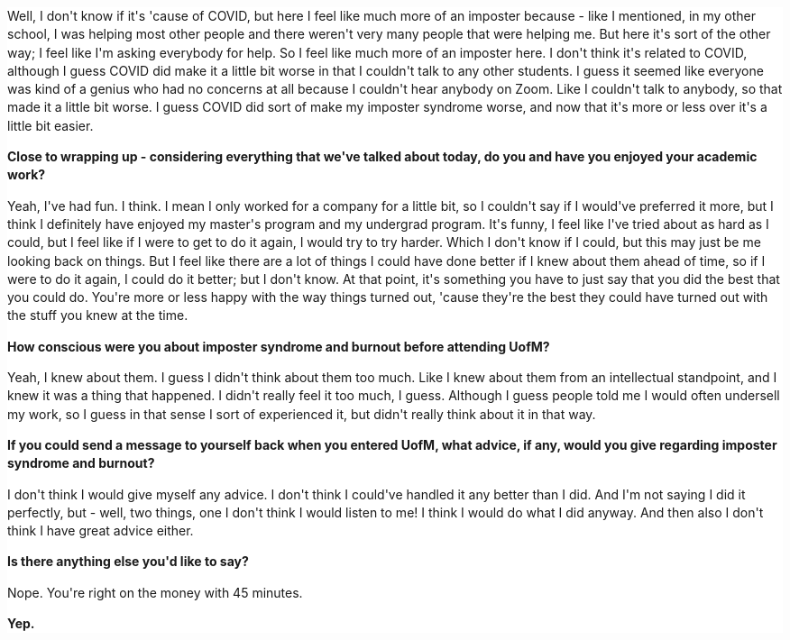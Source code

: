 Well, I don't know if it's 'cause of COVID, but here I feel like much more of an imposter because - like I mentioned, in my other school, I was helping most other people and there weren't very many people that were helping me. But here it's sort of the other way; I feel like I'm asking everybody for help. So I feel like much more of an imposter here. I don't think it's related to COVID, although I guess COVID did make it a little bit worse in that I couldn't talk to any other students. I guess it seemed like everyone was kind of a genius who had no concerns at all because I couldn't hear anybody on Zoom. Like I couldn't talk to anybody, so that made it a little bit worse. I guess COVID did sort of make my imposter syndrome worse, and now that it's more or less over it's a little bit easier.  

**Close to wrapping up - considering everything that we've talked about today, do you and have you enjoyed your academic work?** 

Yeah, I've had fun. I think. I mean I only worked for a company for a little bit, so I couldn't say if I would've preferred it more, but I think I definitely have enjoyed my master's program and my undergrad program. It's funny, I feel like I've tried about as hard as I could, but I feel like if I were to get to do it again, I would try to try harder. <laugh> Which I don't know if I could, but this may just be me looking back on things. But I feel like there are a lot of things I could have done better if I knew about them ahead of time, so if I were to do it again, I could do it better; but I don't know. At that point, it's something you have to just say that you did the best that you could do. You're more or less happy with the way things turned out, 'cause they're the best they could have turned out with the stuff you knew at the time.  

**How conscious were you about imposter syndrome and burnout before attending UofM?**  

Yeah, I knew about them. I guess I didn't think about them too much. Like I knew about them from an intellectual standpoint, and I knew it was a thing that happened. I didn't really feel it too much, I guess. Although I guess people told me I would often undersell my work, so I guess in that sense I sort of experienced it, but didn't really think about it in that way.

**If you could send a message to yourself back when you entered UofM, what advice, if any, would you give regarding imposter syndrome and burnout?**  

I don't think I would give myself any advice. I don't think I could've handled it any better than I did. And I'm not saying I did it perfectly, but - well, two things, one I don't think I would listen to me! I think I would do what I did anyway. And then also I don't think I have great advice either. 

**Is there anything else you'd like to say?**  

Nope. You're right on the money with 45 minutes.  

**Yep.** 

